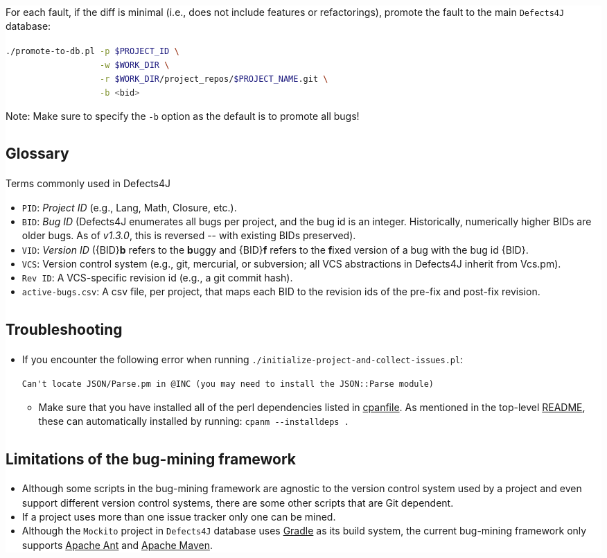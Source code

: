 For each fault, if the diff is minimal (i.e., does not include features or
refactorings), promote the fault to the main `Defects4J` database:

```bash
./promote-to-db.pl -p $PROJECT_ID \
                   -w $WORK_DIR \
                   -r $WORK_DIR/project_repos/$PROJECT_NAME.git \
                   -b <bid>
```

Note: Make sure to specify the `-b` option as the default is to promote all
bugs!



## Glossary

Terms commonly used in Defects4J

- `PID`: *Project ID* (e.g., Lang, Math, Closure, etc.).
- `BID`: *Bug ID* (Defects4J enumerates all bugs per project, and the bug id is
  an integer. Historically, numerically higher BIDs are older bugs. As of
  *v1.3.0*, this is reversed -- with existing BIDs preserved).
- `VID`: *Version ID* ({BID}**b** refers to the **b**uggy and {BID}**f** refers
  to the **f**ixed version of a bug with the bug id {BID}.
- `VCS`: Version control system (e.g., git, mercurial, or subversion; all VCS
  abstractions in Defects4J inherit from Vcs.pm).
- `Rev ID`: A VCS-specific revision id (e.g., a git commit hash).
- `active-bugs.csv`: A csv file, per project, that maps each BID to the revision ids
  of the pre-fix and post-fix revision.



## Troubleshooting

* If you encounter the following error when running `./initialize-project-and-collect-issues.pl`:

   ```
  Can't locate JSON/Parse.pm in @INC (you may need to install the JSON::Parse module)
   ```
   - Make sure that you have installed all of the perl dependencies listed in [cpanfile](https://github.com/rjust/defects4j/blob/master/cpanfile). As mentioned in the top-level [README](https://github.com/rjust/defects4j/blob/master/README.md), these can automatically installed by running: `cpanm --installdeps .`
   
## Limitations of the bug-mining framework

- Although some scripts in the bug-mining framework are agnostic to the version
  control system used by a project and even support different version control
  systems, there are some other scripts that are Git dependent.
- If a project uses more than one issue tracker only one can be mined.
- Although the `Mockito` project in `Defects4J` database uses
  [Gradle](https://gradle.org/) as its build system, the current bug-mining
  framework only supports [Apache Ant](https://ant.apache.org/) and
  [Apache Maven](https://maven.apache.org/).
